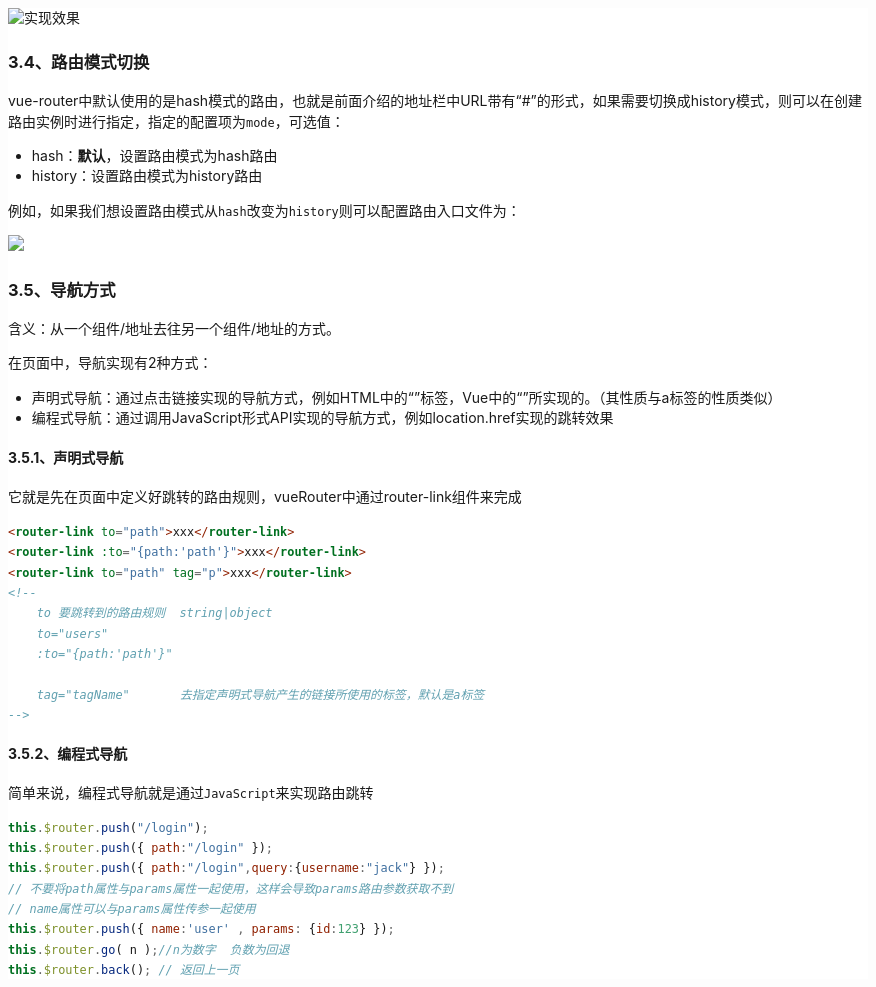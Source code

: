 ![实现效果](https://storage.lynnn.cn/assets/markdown/91147/pictures/2020/09/2fd0e496a9ce93a7398722534ca24f93abf8cdd0.gif)



### 3.4、路由模式切换

vue-router中默认使用的是hash模式的路由，也就是前面介绍的地址栏中URL带有“#”的形式，如果需要切换成history模式，则可以在创建路由实例时进行指定，指定的配置项为`mode`，可选值：

- hash：**默认**，设置路由模式为hash路由
- history：设置路由模式为history路由

例如，如果我们想设置路由模式从`hash`改变为`history`则可以配置路由入口文件为：

![](https://storage.lynnn.cn/assets/markdown/91147/pictures/2020/12/c735b5283efb3e76d43cf89b4b89c65dcba785c4.png?sign=6830b10dd2e39b531168ecd273d135cb&t=5fd8d66d)



### 3.5、导航方式

含义：从一个组件/地址去往另一个组件/地址的方式。

在页面中，导航实现有2种方式：

- 声明式导航：通过点击链接实现的导航方式，例如HTML中的“<a>”标签，Vue中的“<router-link>”所实现的。（其性质与a标签的性质类似）
- 编程式导航：通过调用JavaScript形式API实现的导航方式，例如location.href实现的跳转效果

#### 3.5.1、声明式导航

它就是先在页面中定义好跳转的路由规则，vueRouter中通过router-link组件来完成

~~~html
<router-link to="path">xxx</router-link>
<router-link :to="{path:'path'}">xxx</router-link>
<router-link to="path" tag="p">xxx</router-link>
<!-- 
	to 要跳转到的路由规则  string|object
	to="users"
	:to="{path:'path'}"

	tag="tagName"		去指定声明式导航产生的链接所使用的标签，默认是a标签
-->
~~~



#### 3.5.2、编程式导航

简单来说，编程式导航就是通过`JavaScript`来实现路由跳转

~~~javascript
this.$router.push("/login");
this.$router.push({ path:"/login" });
this.$router.push({ path:"/login",query:{username:"jack"} });
// 不要将path属性与params属性一起使用，这样会导致params路由参数获取不到
// name属性可以与params属性传参一起使用
this.$router.push({ name:'user' , params: {id:123} });
this.$router.go( n );//n为数字  负数为回退
this.$router.back(); // 返回上一页
~~~
